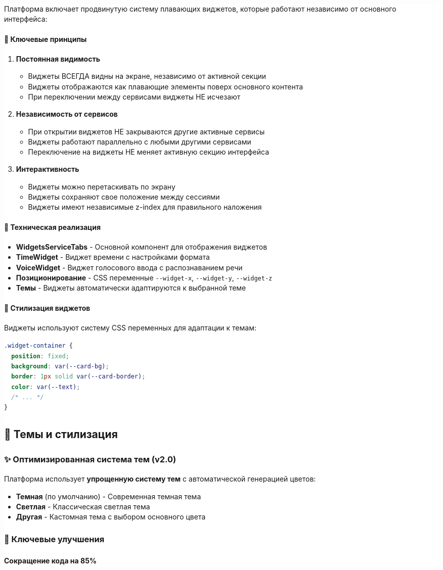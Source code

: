 Платформа включает продвинутую систему плавающих виджетов, которые работают независимо от основного интерфейса:

#### 🎯 Ключевые принципы

1. **Постоянная видимость**
   - Виджеты ВСЕГДА видны на экране, независимо от активной секции
   - Виджеты отображаются как плавающие элементы поверх основного контента
   - При переключении между сервисами виджеты НЕ исчезают

2. **Независимость от сервисов**
   - При открытии виджетов НЕ закрываются другие активные сервисы
   - Виджеты работают параллельно с любыми другими сервисами
   - Переключение на виджеты НЕ меняет активную секцию интерфейса

3. **Интерактивность**
   - Виджеты можно перетаскивать по экрану
   - Виджеты сохраняют свое положение между сессиями
   - Виджеты имеют независимые z-index для правильного наложения

#### 🔧 Техническая реализация

- **WidgetsServiceTabs** - Основной компонент для отображения виджетов
- **TimeWidget** - Виджет времени с настройками формата
- **VoiceWidget** - Виджет голосового ввода с распознаванием речи
- **Позиционирование** - CSS переменные `--widget-x`, `--widget-y`, `--widget-z`
- **Темы** - Виджеты автоматически адаптируются к выбранной теме

#### 🎨 Стилизация виджетов

Виджеты используют систему CSS переменных для адаптации к темам:

```css
.widget-container {
  position: fixed;
  background: var(--card-bg);
  border: 1px solid var(--card-border);
  color: var(--text);
  /* ... */
}
```

## 🎨 Темы и стилизация

### ✨ Оптимизированная система тем (v2.0)

Платформа использует **упрощенную систему тем** с автоматической генерацией цветов:

- **Темная** (по умолчанию) - Современная темная тема
- **Светлая** - Классическая светлая тема
- **Другая** - Кастомная тема с выбором основного цвета

### 🚀 Ключевые улучшения

#### Сокращение кода на 85%
